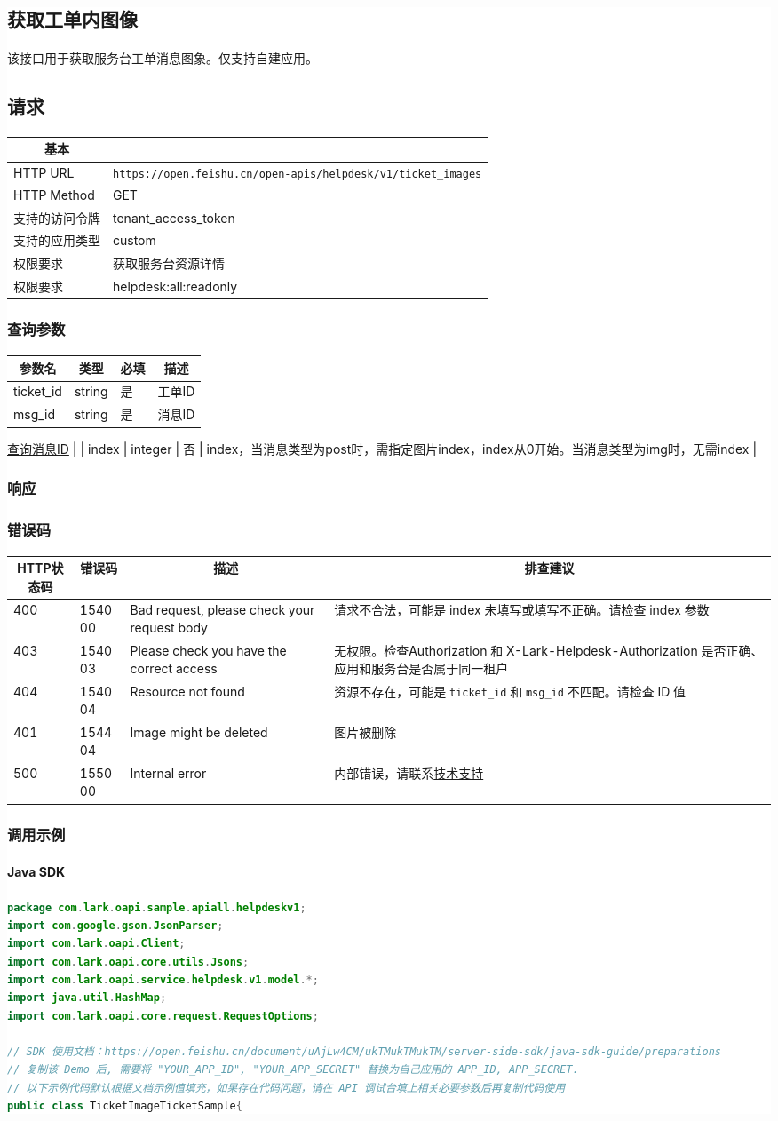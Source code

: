 ## 获取工单内图像

该接口用于获取服务台工单消息图象。仅支持自建应用。

## 请求

| 基本 | |
| --- | --- |
| HTTP URL | `https://open.feishu.cn/open-apis/helpdesk/v1/ticket_images` |
| HTTP Method | GET |
| 支持的访问令牌 | tenant_access_token |
| 支持的应用类型 | custom |
| 权限要求 | 获取服务台资源详情 |
| 权限要求 | helpdesk:all:readonly |

### 查询参数

| 参数名 | 类型 | 必填 | 描述 |
| ------ | ---- | ---- | ---- |
| ticket_id | string | 是 | 工单ID |
| msg_id | string | 是 | 消息ID

[查询消息ID](/ssl:ttdoc/uAjLw4CM/ukTMukTMukTM/helpdesk-v1/ticket-message/list) |
| index | integer | 否 | index，当消息类型为post时，需指定图片index，index从0开始。当消息类型为img时，无需index |
### 响应

### 错误码

| HTTP状态码 | 错误码 | 描述 | 排查建议 |
| ---------- | ------ | ---- | -------- |
| 400 | 154000 | Bad request, please check your request body | 请求不合法，可能是 index 未填写或填写不正确。请检查 index 参数 |
| 403 | 154003 | Please check you have the correct access | 无权限。检查Authorization 和 X-Lark-Helpdesk-Authorization 是否正确、应用和服务台是否属于同一租户 |
| 404 | 154004 | Resource not found | 资源不存在，可能是 `ticket_id` 和 `msg_id` 不匹配。请检查 ID 值 |
| 401 | 154404 | Image might be deleted | 图片被删除 |
| 500 | 155000 | Internal error | 内部错误，请联系[技术支持](https://applink.feishu.cn/TLJpeNdW) |

### 调用示例

#### Java SDK

```java
package com.lark.oapi.sample.apiall.helpdeskv1;
import com.google.gson.JsonParser;
import com.lark.oapi.Client;
import com.lark.oapi.core.utils.Jsons;
import com.lark.oapi.service.helpdesk.v1.model.*;
import java.util.HashMap;
import com.lark.oapi.core.request.RequestOptions;

// SDK 使用文档：https://open.feishu.cn/document/uAjLw4CM/ukTMukTMukTM/server-side-sdk/java-sdk-guide/preparations
// 复制该 Demo 后, 需要将 "YOUR_APP_ID", "YOUR_APP_SECRET" 替换为自己应用的 APP_ID, APP_SECRET.
// 以下示例代码默认根据文档示例值填充，如果存在代码问题，请在 API 调试台填上相关必要参数后再复制代码使用
public class TicketImageTicketSample{
```